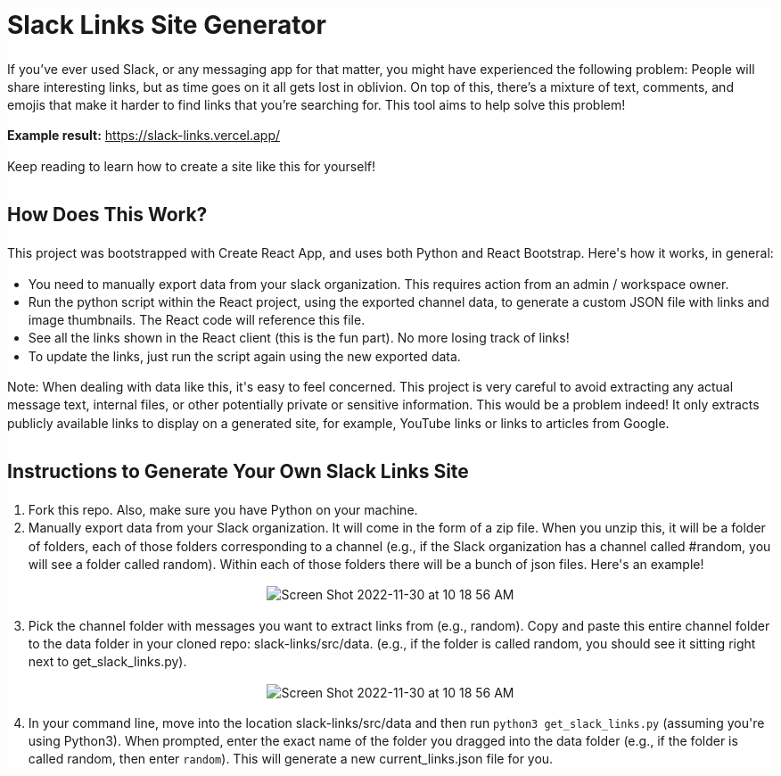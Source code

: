 # Slack Links Site Generator

If you’ve ever used Slack, or any messaging app for that matter, you might have experienced the following problem: People will share interesting links, but as time goes on it all gets lost in oblivion. On top of this, there’s a mixture of text, comments, and emojis that make it harder to find links that you’re searching for. This tool aims to help solve this problem!

**Example result:** https://slack-links.vercel.app/

Keep reading to learn how to create a site like this for yourself!

## How Does This Work?

This project was bootstrapped with Create React App, and uses both Python and React Bootstrap. Here's how it works, in general:

- You need to manually export data from your slack organization. This requires action from an admin / workspace owner.
- Run the python script within the React project, using the exported channel data, to generate a custom JSON file with links and image thumbnails. The React code will reference this file.
- See all the links shown in the React client (this is the fun part). No more losing track of links!
- To update the links, just run the script again using the new exported data.

Note: When dealing with data like this, it's easy to feel concerned. This project is very careful to avoid extracting any actual message text, internal files, or other potentially private or sensitive information. This would be a problem indeed! It only extracts publicly available links to display on a generated site, for example, YouTube links or links to articles from Google.

## Instructions to Generate Your Own Slack Links Site

1. Fork this repo. Also, make sure you have Python on your machine.
2. Manually export data from your Slack organization. It will come in the form of a zip file. When you unzip this, it will be a folder of folders, each of those folders corresponding to a channel (e.g., if the Slack organization has a channel called #random, you will see a folder called random). Within each of those folders there will be a bunch of json files. Here's an example!

<p align="center">
<img width="562" alt="Screen Shot 2022-11-30 at 10 18 56 AM" src="https://user-images.githubusercontent.com/26422030/204847804-88d25d6f-53da-48db-8c28-01137f486cf1.png">
</p>

3. Pick the channel folder with messages you want to extract links from (e.g., random). Copy and paste this entire channel folder to the data folder in your cloned repo: slack-links/src/data. (e.g., if the folder is called random, you should see it sitting right next to get_slack_links.py).

<p align="center">
<img width="562" alt="Screen Shot 2022-11-30 at 10 18 56 AM" src="https://user-images.githubusercontent.com/26422030/204848424-1adcbf52-7ec4-4c21-bbaa-ba27835c6798.png">
</p>

4. In your command line, move into the location slack-links/src/data and then run `python3 get_slack_links.py` (assuming you're using Python3). When prompted, enter the exact name of the folder you dragged into the data folder (e.g., if the folder is called random, then enter `random`). This will generate a new current_links.json file for you.
